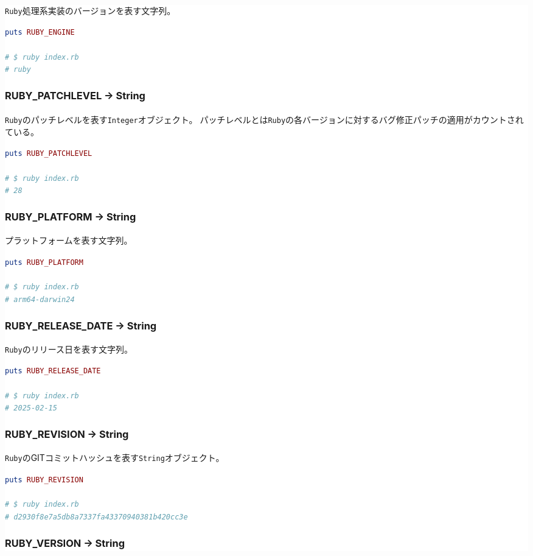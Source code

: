 `Ruby`処理系実装のバージョンを表す文字列。

```ruby
puts RUBY_ENGINE

# $ ruby index.rb
# ruby
```

### RUBY_PATCHLEVEL -> String

`Ruby`のパッチレベルを表す`Integer`オブジェクト。
パッチレベルとは`Ruby`の各バージョンに対するバグ修正パッチの適用がカウントされている。

```ruby
puts RUBY_PATCHLEVEL

# $ ruby index.rb
# 28
```

### RUBY_PLATFORM -> String

プラットフォームを表す文字列。

```ruby
puts RUBY_PLATFORM

# $ ruby index.rb
# arm64-darwin24
```

### RUBY_RELEASE_DATE -> String

`Ruby`のリリース日を表す文字列。

```ruby
puts RUBY_RELEASE_DATE

# $ ruby index.rb
# 2025-02-15
```

### RUBY_REVISION -> String

`Ruby`のGITコミットハッシュを表す`String`オブジェクト。

```ruby
puts RUBY_REVISION

# $ ruby index.rb
# d2930f8e7a5db8a7337fa43370940381b420cc3e
```

### RUBY_VERSION -> String
